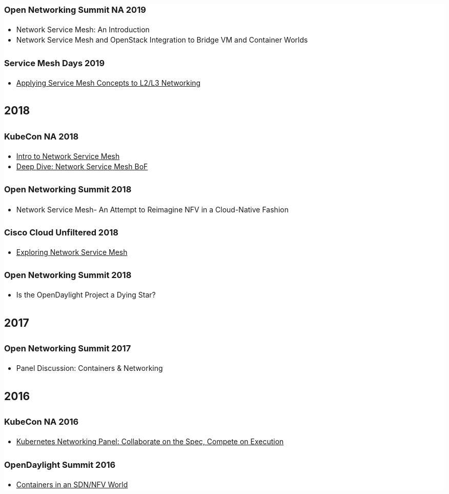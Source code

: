 ### Open Networking Summit NA 2019
- Network Service Mesh: An Introduction
- Network Service Mesh and OpenStack Integration to Bridge VM and Container Worlds

### Service Mesh Days 2019
- [Applying Service Mesh Concepts to L2/L3 Networking](https://www.youtube.com/watch?v=Uoy5pDOghho)

## 2018

### KubeCon NA 2018
- [Intro to Network Service Mesh](https://www.youtube.com/watch?v=YeAKtUFaqQ0)
- [Deep Dive: Network Service Mesh BoF](https://www.youtube.com/watch?v=SGi9LS870rk)

### Open Networking Summit 2018
- Network Service Mesh- An Attempt to Reimagine NFV in a Cloud-Native Fashion

### Cisco Cloud Unfiltered 2018
- [Exploring Network Service Mesh](https://www.cisco.com/c/en/us/solutions/cloud/podcasts.html?flt0_general-table0=58#~subscribe-now)

### Open Networking Summit 2018
- Is the OpenDaylight Project a Dying Star?

## 2017

### Open Networking Summit 2017
- Panel Discussion: Containers & Networking

## 2016

### KubeCon NA 2016
- [Kubernetes Networking Panel: Collaborate on the Spec, Compete on Execution](https://www.youtube.com/watch?v=iVZeGA3kW08)

### OpenDaylight Summit 2016
- [Containers in an SDN/NFV World](https://www.youtube.com/watch?v=_IFuQOlZGFk)

